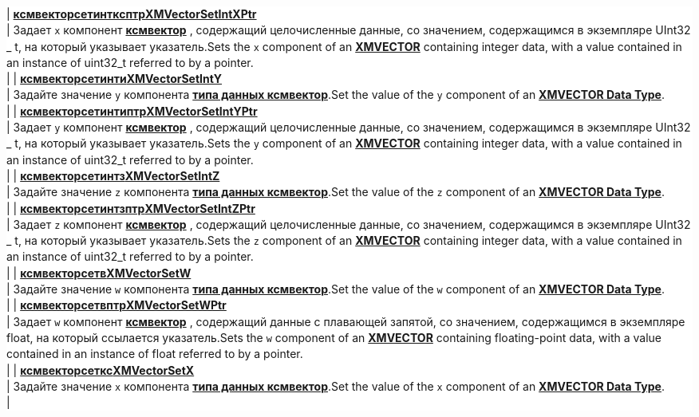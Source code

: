 | [<span data-ttu-id="21544-163">**ксмвекторсетинтксптр**</span><span class="sxs-lookup"><span data-stu-id="21544-163">**XMVectorSetIntXPtr**</span></span>](/windows/win32/api/directxmath/nf-directxmath-xmvectorsetintxptr)<br/>             | <span data-ttu-id="21544-164">Задает `x` компонент [**ксмвектор**](xmvector-data-type.md) , содержащий целочисленные данные, со значением, содержащимся в экземпляре UInt32 \_ t, на который указывает указатель.</span><span class="sxs-lookup"><span data-stu-id="21544-164">Sets the `x` component of an [**XMVECTOR**](xmvector-data-type.md) containing integer data, with a value contained in an instance of uint32\_t referred to by a pointer.</span></span><br/>                                                 |
| [<span data-ttu-id="21544-165">**ксмвекторсетинти**</span><span class="sxs-lookup"><span data-stu-id="21544-165">**XMVectorSetIntY**</span></span>](/windows/win32/api/directxmath/nf-directxmath-xmvectorsetinty)<br/>                   | <span data-ttu-id="21544-166">Задайте значение `y` компонента [**типа данных ксмвектор**](xmvector-data-type.md).</span><span class="sxs-lookup"><span data-stu-id="21544-166">Set the value of the `y` component of an [**XMVECTOR Data Type**](xmvector-data-type.md).</span></span><br/>                                                                                                                                |
| [<span data-ttu-id="21544-167">**ксмвекторсетинтиптр**</span><span class="sxs-lookup"><span data-stu-id="21544-167">**XMVectorSetIntYPtr**</span></span>](/windows/win32/api/directxmath/nf-directxmath-xmvectorsetintyptr)<br/>             | <span data-ttu-id="21544-168">Задает `y` компонент [**ксмвектор**](xmvector-data-type.md) , содержащий целочисленные данные, со значением, содержащимся в экземпляре UInt32 \_ t, на который указывает указатель.</span><span class="sxs-lookup"><span data-stu-id="21544-168">Sets the `y` component of an [**XMVECTOR**](xmvector-data-type.md) containing integer data, with a value contained in an instance of uint32\_t referred to by a pointer.</span></span><br/>                                                 |
| [<span data-ttu-id="21544-169">**ксмвекторсетинтз**</span><span class="sxs-lookup"><span data-stu-id="21544-169">**XMVectorSetIntZ**</span></span>](/windows/win32/api/directxmath/nf-directxmath-xmvectorsetintz)<br/>                   | <span data-ttu-id="21544-170">Задайте значение `z` компонента [**типа данных ксмвектор**](xmvector-data-type.md).</span><span class="sxs-lookup"><span data-stu-id="21544-170">Set the value of the `z` component of an [**XMVECTOR Data Type**](xmvector-data-type.md).</span></span><br/>                                                                                                                                |
| [<span data-ttu-id="21544-171">**ксмвекторсетинтзптр**</span><span class="sxs-lookup"><span data-stu-id="21544-171">**XMVectorSetIntZPtr**</span></span>](/windows/win32/api/directxmath/nf-directxmath-xmvectorsetintzptr)<br/>             | <span data-ttu-id="21544-172">Задает `z` компонент [**ксмвектор**](xmvector-data-type.md) , содержащий целочисленные данные, со значением, содержащимся в экземпляре UInt32 \_ t, на который указывает указатель.</span><span class="sxs-lookup"><span data-stu-id="21544-172">Sets the `z` component of an [**XMVECTOR**](xmvector-data-type.md) containing integer data, with a value contained in an instance of uint32\_t referred to by a pointer.</span></span><br/>                                                 |
| [<span data-ttu-id="21544-173">**ксмвекторсетв**</span><span class="sxs-lookup"><span data-stu-id="21544-173">**XMVectorSetW**</span></span>](/windows/win32/api/directxmath/nf-directxmath-xmvectorsetw)<br/>                         | <span data-ttu-id="21544-174">Задайте значение `w` компонента [**типа данных ксмвектор**](xmvector-data-type.md).</span><span class="sxs-lookup"><span data-stu-id="21544-174">Set the value of the `w` component of an [**XMVECTOR Data Type**](xmvector-data-type.md).</span></span><br/>                                                                                                                                |
| [<span data-ttu-id="21544-175">**ксмвекторсетвптр**</span><span class="sxs-lookup"><span data-stu-id="21544-175">**XMVectorSetWPtr**</span></span>](/windows/win32/api/directxmath/nf-directxmath-xmvectorsetwptr)<br/>                   | <span data-ttu-id="21544-176">Задает `w` компонент [**ксмвектор**](xmvector-data-type.md) , содержащий данные с плавающей запятой, со значением, содержащимся в экземпляре float, на который ссылается указатель.</span><span class="sxs-lookup"><span data-stu-id="21544-176">Sets the `w` component of an [**XMVECTOR**](xmvector-data-type.md) containing floating-point data, with a value contained in an instance of float referred to by a pointer.</span></span><br/>                                              |
| [<span data-ttu-id="21544-177">**ксмвекторсеткс**</span><span class="sxs-lookup"><span data-stu-id="21544-177">**XMVectorSetX**</span></span>](/windows/win32/api/directxmath/nf-directxmath-xmvectorsetx)<br/>                         | <span data-ttu-id="21544-178">Задайте значение `x` компонента [**типа данных ксмвектор**](xmvector-data-type.md).</span><span class="sxs-lookup"><span data-stu-id="21544-178">Set the value of the `x` component of an [**XMVECTOR Data Type**](xmvector-data-type.md).</span></span><br/>                                                                                                                                |